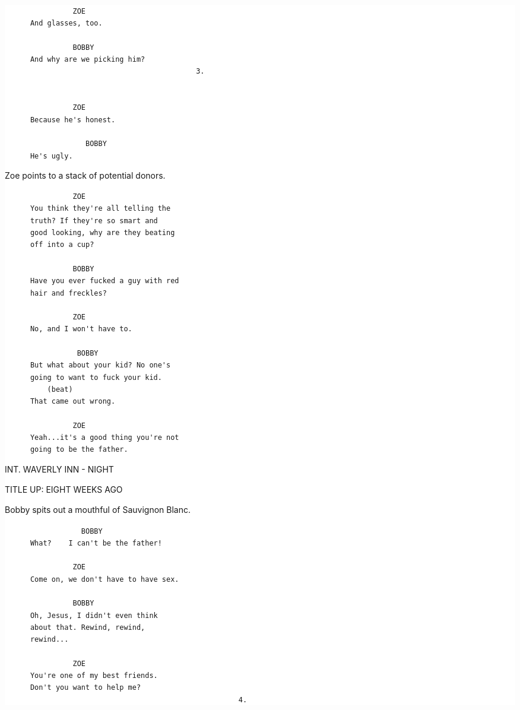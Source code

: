                     ZOE
          And glasses, too.

                    BOBBY
          And why are we picking him?
                                                 3.


                    ZOE
          Because he's honest.

                       BOBBY
          He's ugly.

Zoe points to a stack of potential donors.

                    ZOE
          You think they're all telling the
          truth? If they're so smart and
          good looking, why are they beating
          off into a cup?

                    BOBBY
          Have you ever fucked a guy with red
          hair and freckles?

                    ZOE
          No, and I won't have to.

                     BOBBY
          But what about your kid? No one's
          going to want to fuck your kid.
              (beat)
          That came out wrong.

                    ZOE
          Yeah...it's a good thing you're not
          going to be the father.


INT. WAVERLY INN   - NIGHT

TITLE UP: EIGHT WEEKS AGO

Bobby spits out a mouthful of Sauvignon Blanc.

                      BOBBY
          What?    I can't be the father!

                    ZOE
          Come on, we don't have to have sex.

                    BOBBY
          Oh, Jesus, I didn't even think
          about that. Rewind, rewind,
          rewind...

                    ZOE
          You're one of my best friends.
          Don't you want to help me?
                                                           4.
